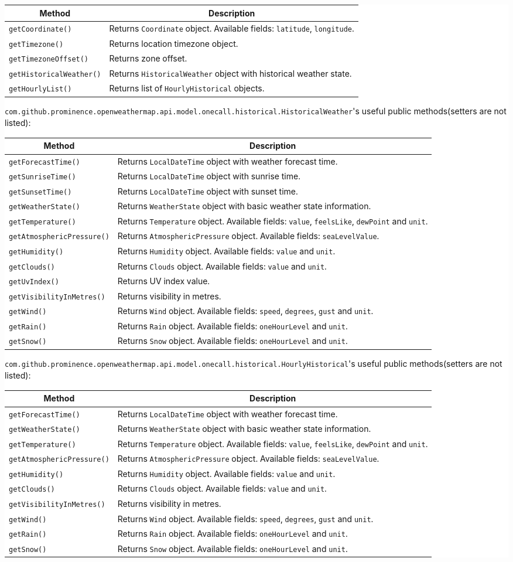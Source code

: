 | Method                        | Description                                                                   |
|-------------------------------|-------------------------------------------------------------------------------|
| `getCoordinate()`             | Returns `Coordinate` object. Available fields: `latitude`, `longitude`.       |
| `getTimezone()`               | Returns location timezone object.                                             |
| `getTimezoneOffset()`         | Returns zone offset.                                                          |
| `getHistoricalWeather()`      | Returns `HistoricalWeather` object with historical weather state.             |
| `getHourlyList()`             | Returns list of `HourlyHistorical` objects.                                   |

`com.github.prominence.openweathermap.api.model.onecall.historical.HistoricalWeather`'s useful public methods(setters are not listed):

| Method                        | Description                                                                                     |
|-------------------------------|-------------------------------------------------------------------------------------------------|
| `getForecastTime()`           | Returns `LocalDateTime` object with weather forecast time.                                      |
| `getSunriseTime()`            | Returns `LocalDateTime` object with sunrise time.                                               |
| `getSunsetTime()`             | Returns `LocalDateTime` object with sunset time.                                                |
| `getWeatherState()`           | Returns `WeatherState` object with basic weather state information.                             |
| `getTemperature()`            | Returns `Temperature` object. Available fields: `value`, `feelsLike`, `dewPoint` and `unit`.    |
| `getAtmosphericPressure()`    | Returns `AtmosphericPressure` object. Available fields: `seaLevelValue`.                        |
| `getHumidity()`               | Returns `Humidity` object. Available fields: `value` and `unit`.                                |
| `getClouds()`                 | Returns `Clouds` object. Available fields: `value` and `unit`.                                  |
| `getUvIndex()`                | Returns UV index value.                                                                         |
| `getVisibilityInMetres()`     | Returns visibility in metres.                                                                   |
| `getWind()`                   | Returns `Wind` object. Available fields: `speed`, `degrees`, `gust` and `unit`.                 |
| `getRain()`                   | Returns `Rain` object. Available fields: `oneHourLevel` and `unit`.                             |
| `getSnow()`                   | Returns `Snow` object. Available fields: `oneHourLevel` and `unit`.                             |

`com.github.prominence.openweathermap.api.model.onecall.historical.HourlyHistorical`'s useful public methods(setters are not listed):

| Method                            | Description                                                                                       |
|-----------------------------------|---------------------------------------------------------------------------------------------------|
| `getForecastTime()`               | Returns `LocalDateTime` object with weather forecast time.                                        |
| `getWeatherState()`               | Returns `WeatherState` object with basic weather state information.                               |
| `getTemperature()`                | Returns `Temperature` object. Available fields: `value`, `feelsLike`, `dewPoint` and `unit`.      |
| `getAtmosphericPressure()`        | Returns `AtmosphericPressure` object. Available fields: `seaLevelValue`.                          |
| `getHumidity()`                   | Returns `Humidity` object. Available fields: `value` and `unit`.                                  |
| `getClouds()`                     | Returns `Clouds` object. Available fields: `value` and `unit`.                                    |
| `getVisibilityInMetres()`         | Returns visibility in metres.                                                                     |
| `getWind()`                       | Returns `Wind` object. Available fields: `speed`, `degrees`, `gust` and `unit`.                   |
| `getRain()`                       | Returns `Rain` object. Available fields: `oneHourLevel` and `unit`.                               |
| `getSnow()`                       | Returns `Snow` object. Available fields: `oneHourLevel` and `unit`.                               |
